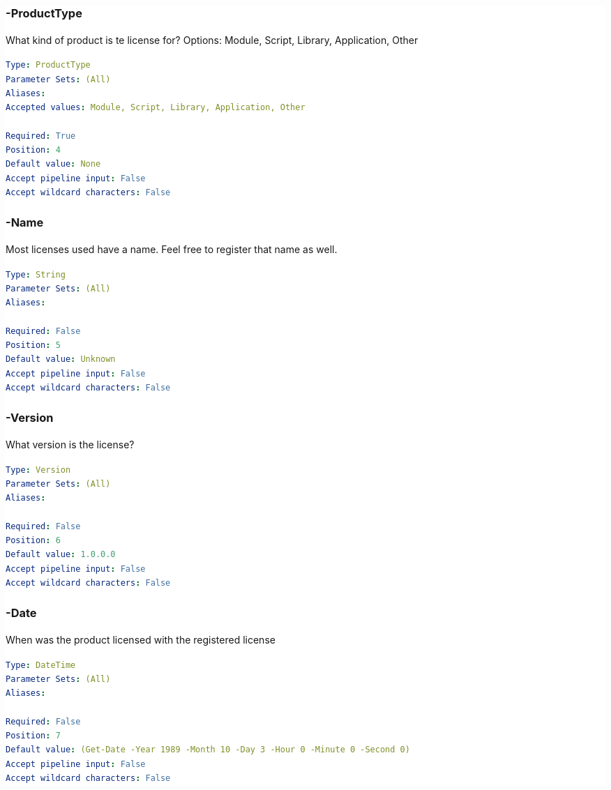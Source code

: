 ### -ProductType
What kind of product is te license for?
Options: Module, Script, Library, Application, Other

```yaml
Type: ProductType
Parameter Sets: (All)
Aliases:
Accepted values: Module, Script, Library, Application, Other

Required: True
Position: 4
Default value: None
Accept pipeline input: False
Accept wildcard characters: False
```

### -Name
Most licenses used have a name.
Feel free to register that name as well.

```yaml
Type: String
Parameter Sets: (All)
Aliases:

Required: False
Position: 5
Default value: Unknown
Accept pipeline input: False
Accept wildcard characters: False
```

### -Version
What version is the license?

```yaml
Type: Version
Parameter Sets: (All)
Aliases:

Required: False
Position: 6
Default value: 1.0.0.0
Accept pipeline input: False
Accept wildcard characters: False
```

### -Date
When was the product licensed with the registered license

```yaml
Type: DateTime
Parameter Sets: (All)
Aliases:

Required: False
Position: 7
Default value: (Get-Date -Year 1989 -Month 10 -Day 3 -Hour 0 -Minute 0 -Second 0)
Accept pipeline input: False
Accept wildcard characters: False
```
